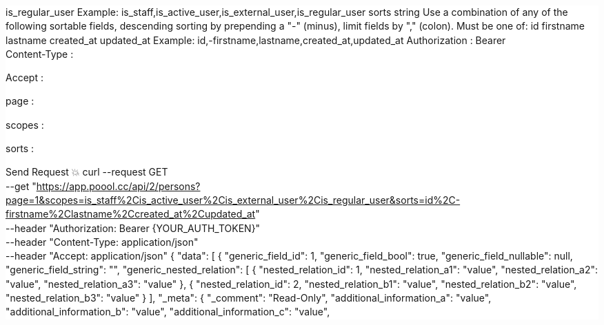 is_regular_user
Example:
is_staff,is_active_user,is_external_user,is_regular_user
sorts
string
Use a combination of any of the following sortable fields, descending sorting by prepending a "-" (minus), limit fields by "," (colon).
Must be one of:
id
firstname
lastname
created_at
updated_at
Example:
id,-firstname,lastname,created_at,updated_at
Authorization
:
Bearer  
Content-Type
:

Accept
:

page
:

scopes
:

sorts
:

Send Request 💥
curl --request GET \
    --get "https://app.poool.cc/api/2/persons?page=1&scopes=is_staff%2Cis_active_user%2Cis_external_user%2Cis_regular_user&sorts=id%2C-firstname%2Clastname%2Ccreated_at%2Cupdated_at" \
    --header "Authorization: Bearer {YOUR_AUTH_TOKEN}" \
    --header "Content-Type: application/json" \
    --header "Accept: application/json"
{
    "data": [
        {
            "generic_field_id": 1,
            "generic_field_bool": true,
            "generic_field_nullable": null,
            "generic_field_string": "",
            "generic_nested_relation": [
                {
                    "nested_relation_id": 1,
                    "nested_relation_a1": "value",
                    "nested_relation_a2": "value",
                    "nested_relation_a3": "value"
                },
                {
                    "nested_relation_id": 2,
                    "nested_relation_b1": "value",
                    "nested_relation_b2": "value",
                    "nested_relation_b3": "value"
                }
            ],
            "_meta": {
                "_comment": "Read-Only",
                "additional_information_a": "value",
                "additional_information_b": "value",
                "additional_information_c": "value",